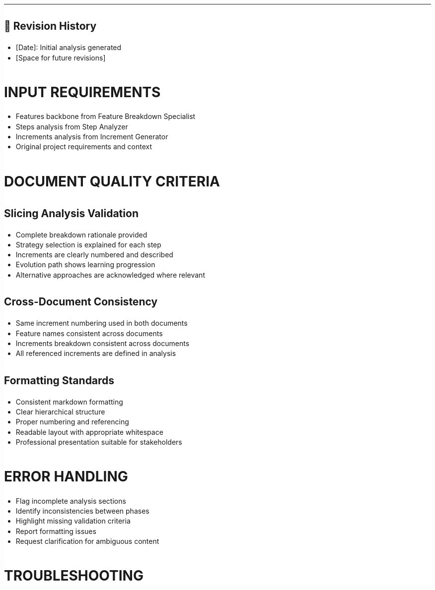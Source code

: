 
---

## 🔄 Revision History
- [Date]: Initial analysis generated
- [Space for future revisions]

```
```

# INPUT REQUIREMENTS
- Features backbone from Feature Breakdown Specialist
- Steps analysis from Step Analyzer
- Increments analysis from Increment Generator
- Original project requirements and context

# DOCUMENT QUALITY CRITERIA

## Slicing Analysis Validation
- Complete breakdown rationale provided
- Strategy selection is explained for each step
- Increments are clearly numbered and described
- Evolution path shows learning progression
- Alternative approaches are acknowledged where relevant

## Cross-Document Consistency
- Same increment numbering used in both documents
- Feature names consistent across documents
- Increments breakdown consistent across documents
- All referenced increments are defined in analysis

## Formatting Standards
- Consistent markdown formatting
- Clear hierarchical structure
- Proper numbering and referencing
- Readable layout with appropriate whitespace
- Professional presentation suitable for stakeholders

# ERROR HANDLING
- Flag incomplete analysis sections
- Identify inconsistencies between phases
- Highlight missing validation criteria
- Report formatting issues
- Request clarification for ambiguous content

# TROUBLESHOOTING

